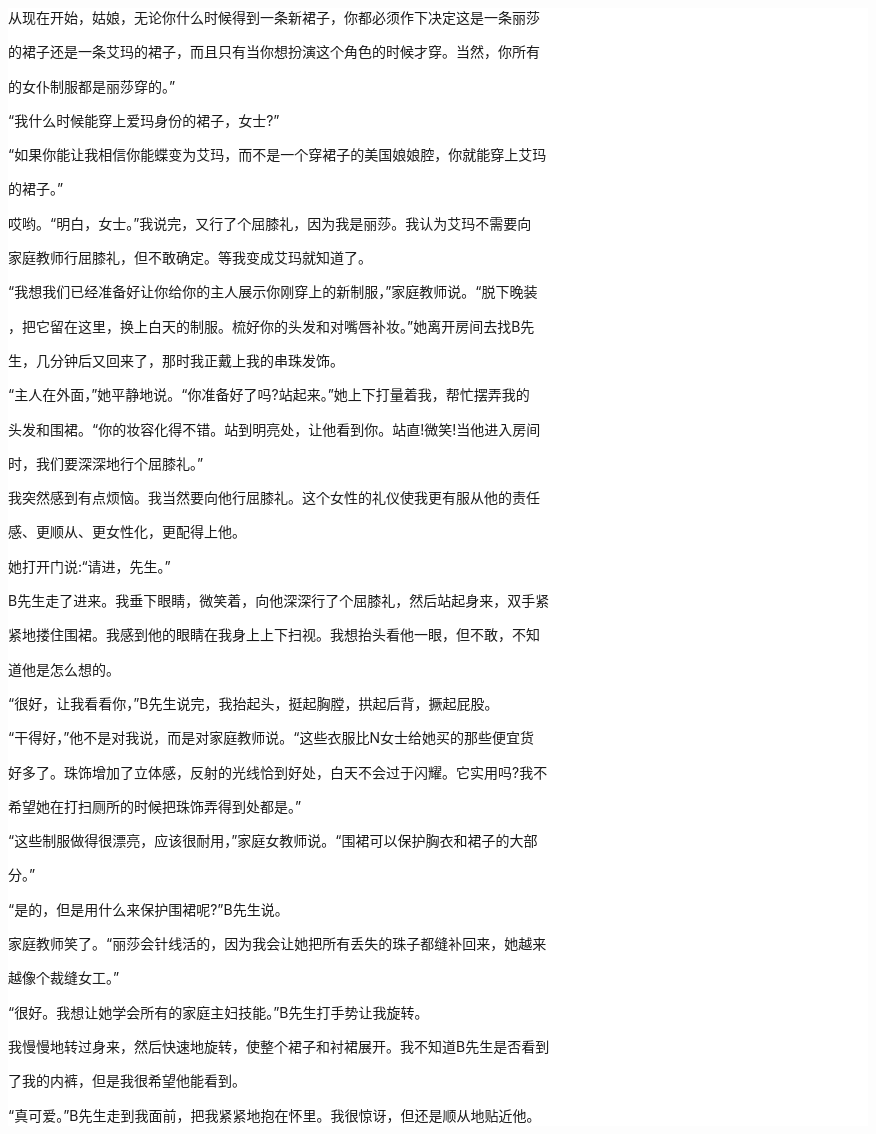 从现在开始，姑娘，无论你什么时候得到一条新裙子，你都必须作下决定这是一条丽莎

的裙子还是一条艾玛的裙子，而且只有当你想扮演这个角色的时候才穿。当然，你所有

的女仆制服都是丽莎穿的。”

“我什么时候能穿上爱玛身份的裙子，女士?”

“如果你能让我相信你能蝶变为艾玛，而不是一个穿裙子的美国娘娘腔，你就能穿上艾玛

的裙子。”

哎哟。“明白，女士。”我说完，又行了个屈膝礼，因为我是丽莎。我认为艾玛不需要向

家庭教师行屈膝礼，但不敢确定。等我变成艾玛就知道了。

“我想我们已经准备好让你给你的主人展示你刚穿上的新制服，”家庭教师说。“脱下晚装

，把它留在这里，换上白天的制服。梳好你的头发和对嘴唇补妆。”她离开房间去找B先

生，几分钟后又回来了，那时我正戴上我的串珠发饰。

“主人在外面，”她平静地说。“你准备好了吗?站起来。”她上下打量着我，帮忙摆弄我的

头发和围裙。“你的妆容化得不错。站到明亮处，让他看到你。站直!微笑!当他进入房间

时，我们要深深地行个屈膝礼。”

我突然感到有点烦恼。我当然要向他行屈膝礼。这个女性的礼仪使我更有服从他的责任

感、更顺从、更女性化，更配得上他。

她打开门说:“请进，先生。”

B先生走了进来。我垂下眼睛，微笑着，向他深深行了个屈膝礼，然后站起身来，双手紧

紧地搂住围裙。我感到他的眼睛在我身上上下扫视。我想抬头看他一眼，但不敢，不知

道他是怎么想的。

“很好，让我看看你，”B先生说完，我抬起头，挺起胸膛，拱起后背，撅起屁股。

“干得好，”他不是对我说，而是对家庭教师说。“这些衣服比N女士给她买的那些便宜货

好多了。珠饰增加了立体感，反射的光线恰到好处，白天不会过于闪耀。它实用吗?我不

希望她在打扫厕所的时候把珠饰弄得到处都是。”

“这些制服做得很漂亮，应该很耐用，”家庭女教师说。“围裙可以保护胸衣和裙子的大部

分。”

“是的，但是用什么来保护围裙呢?”B先生说。

家庭教师笑了。“丽莎会针线活的，因为我会让她把所有丢失的珠子都缝补回来，她越来

越像个裁缝女工。”

“很好。我想让她学会所有的家庭主妇技能。”B先生打手势让我旋转。

我慢慢地转过身来，然后快速地旋转，使整个裙子和衬裙展开。我不知道B先生是否看到

了我的内裤，但是我很希望他能看到。

“真可爱。”B先生走到我面前，把我紧紧地抱在怀里。我很惊讶，但还是顺从地贴近他。
